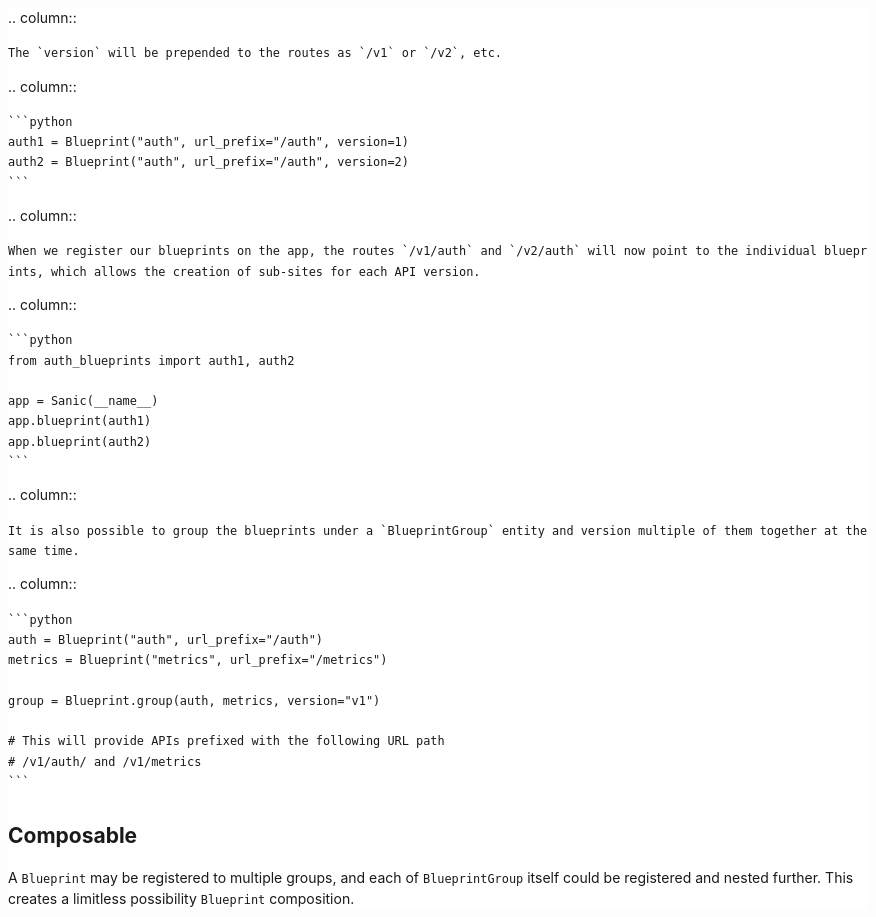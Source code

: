 .. column::

```
The `version` will be prepended to the routes as `/v1` or `/v2`, etc.
```

.. column::

````
```python
auth1 = Blueprint("auth", url_prefix="/auth", version=1)
auth2 = Blueprint("auth", url_prefix="/auth", version=2)
```
````

.. column::

```
When we register our blueprints on the app, the routes `/v1/auth` and `/v2/auth` will now point to the individual blueprints, which allows the creation of sub-sites for each API version.
```

.. column::

````
```python
from auth_blueprints import auth1, auth2

app = Sanic(__name__)
app.blueprint(auth1)
app.blueprint(auth2)
```
````

.. column::

```
It is also possible to group the blueprints under a `BlueprintGroup` entity and version multiple of them together at the
same time.
```

.. column::

````
```python
auth = Blueprint("auth", url_prefix="/auth")
metrics = Blueprint("metrics", url_prefix="/metrics")

group = Blueprint.group(auth, metrics, version="v1")

# This will provide APIs prefixed with the following URL path
# /v1/auth/ and /v1/metrics
```
````

## Composable

A `Blueprint` may be registered to multiple groups, and each of `BlueprintGroup` itself could be registered and nested further. This creates a limitless possibility `Blueprint` composition.

